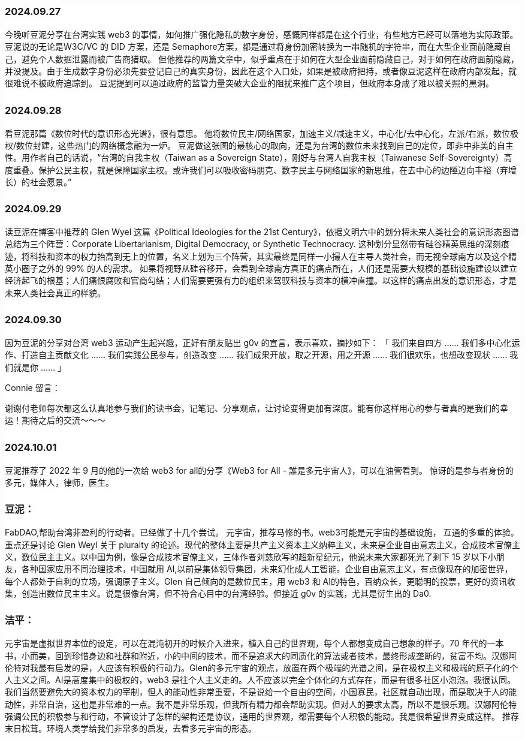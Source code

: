 
### 2024.09.27
今晚听豆泥分享在台湾实践 web3 的事情，如何推广强化隐私的数字身份，感慨同样都是在这个行业，有些地方已经可以落地为实际政策。
豆泥说的无论是W3C/VC 的 DID 方案，还是 Semaphore方案，都是通过将身份加密转换为一串随机的字符串，而在大型企业面前隐藏自己，避免个人数据泄露而被广告商猎取。
但他推荐的两篇文章中，似乎重点在于如何在大型企业面前隐藏自己，对于如何在政府面前隐藏，并没提及。由于生成数字身份必须先要登记自己的真实身份，因此在这个入口处，如果是被政府把持，或者像豆泥这样在政府内部发起，就很难说不被政府追踪到。
豆泥提到可以通过政府的监管力量突破大企业的阻扰来推广这个项目，但政府本身成了难以被关照的黑洞。


### 2024.09.28
看豆泥那篇《数位时代的意识形态光谱》，很有意思。
他将数位民主/网络国家，加速主义/减速主义，中心化/去中心化，左派/右派，数位极权/数位封建，这些热门的网络概念融为一炉。
豆泥做这张图的最核心的取向，还是为台湾的数位未来找到自己的定位，即非中非美的自主性。用作者自己的话说，“台湾的自我主权（Taiwan as a Sovereign State），刚好与台湾人自我主权（Taiwanese Self-Sovereignty）高度重叠。保护公民主权，就是保障国家主权。或许我们可以吸收密码朋克、数字民主与网络国家的新思维，在去中心的边陲迈向丰裕（弃增长）的社会愿景。”


### 2024.09.29
读豆泥在博客中推荐的 Glen Wyel 这篇《Political Ideologies for the 21st Century》，依据文明六中的划分将未来人类社会的意识形态图谱总结为三个阵营：Corporate Libertarianism, Digital Democracy, or Synthetic Technocracy.
这种划分显然带有硅谷精英思维的深刻痕迹，将科技和资本的权力抬高到无上的位置，名义上划为三个阵营，其实最终是同样一小撮人在主导人类社会，而无视全球南方以及这个精英小圈子之外的 99% 的人的需求。
如果将视野从硅谷移开，会看到全球南方真正的痛点所在，人们还是需要大规模的基础设施建设以建立经济起飞的根基；人们痛恨腐败和官商勾结；人们需要更强有力的组织来驾驭科技与资本的横冲直撞。以这样的痛点出发的意识形态，才是未来人类社会真正的样貌。


### 2024.09.30
因为豆泥的分享对台湾 web3 运动产生起兴趣，正好有朋友贴出 g0v 的宣言，表示喜欢，摘抄如下：
「
我们来自四方
……
我们多中心化运作、打造自主贡献文化
……
我们实践公民参与，创造改变
……
我们成果开放，取之开源，用之开源
……
我们很欢乐，也想改变现状
……
我们就是你
……
」

Connie 留言：

谢谢付老师每次都这么认真地参与我们的读书会，记笔记、分享观点，让讨论变得更加有深度。能有你这样用心的参与者真的是我们的幸运！期待之后的交流～～～


### 2024.10.01
豆泥推荐了 2022 年 9 月的他的一次给 web3 for all的分享《Web3 for All - 誰是多元宇宙人》，可以在油管看到。
惊讶的是参与者身份的多元，媒体人，律师，医生。
### 豆泥：
FabDAO,帮助台湾非盈利的行动者。已经做了十几个尝试。
元宇宙，推荐马修的书。web3可能是元宇宙的基础设施， 互通的多重的体验。
重点还是讨论 Glen Weyl 关于 pluralty 的论述。现代的整体主要是共产主义资本主义纳粹主义，未来是企业自由意志主义，合成技术官僚主义，数位民主主义。以中国为例，像是合成技术官僚主义，三体作者刘慈欣写的超新星纪元，他说未来大家都死光了剩下 15 岁以下小朋友，各种国家应用不同治理技术，中国就用 AI,以前是集体领导集团，未来幻化成人工智能。企业自由意志主义，有点像现在的加密世界，每个人都处于自利的立场，强调原子主义。Glen 自己倾向的是数位民主，用 web3 和 AI的特色，百纳众长，更聪明的投票，更好的资讯收集，创造出数位民主主义。说是很像台湾，但不符合心目中的台湾经验。但接近 g0v 的实践，尤其是衍生出的 Da0.
### 洁平：
元宇宙是虚拟世界本位的设定，可以在混沌初开的时候介入进来，植入自己的世界观，每个人都想变成自己想象的样子。70 年代的一本书，小而美，回到珍惜身边和社群和附近，小的中间的技术，而不是追求大的同质化的算法或者技术，最终形成垄断的，贫富不均。汉娜阿伦特对我最有启发的是，人应该有积极的行动力。Glen的多元宇宙的观点，放置在两个极端的光谱之间，是在极权主义和极端的原子化的个人主义之间。AI是高度集中的极权的，web3 是往个人主义走的。人不应该以完全个体化的方式存在，而是有很多社区小泡泡。我很认同。我们当然要避免大的资本权力的宰制，但人的能动性非常重要，不是说给一个自由的空间，小国寡民，社区就自动出现，而是取决于人的能动性，非常自治，这也是非常难的一点。我不是非常乐观，但我所有精力都会帮助实现。但对人的要求太高，所以不是很乐观。汉娜阿伦特强调公民的积极参与和行动，不管设计了怎样的架构还是协议，通用的世界观，都需要每个人积极的能动。我是很希望世界变成这样。
推荐末日松茸。环境人类学给我们非常多的启发，去看多元宇宙的形态。
